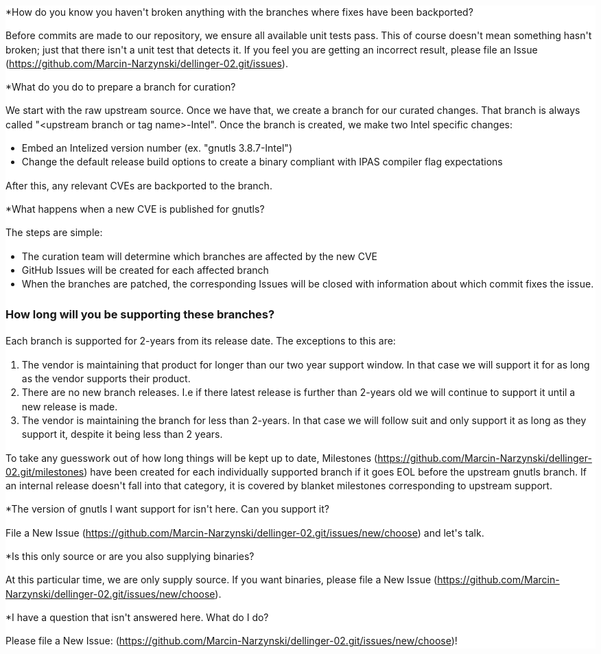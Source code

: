 *How do you know you haven't broken anything with the branches where fixes have been backported?

Before commits are made to our repository, we ensure all available unit tests pass. This of course
doesn't mean something hasn't broken; just that there isn't a unit test that detects it. If you feel you are getting
an incorrect result, please file an Issue (https://github.com/Marcin-Narzynski/dellinger-02.git/issues).

*What do you do to prepare a branch for curation?

We start with the raw upstream source. Once we have that, we create a branch for our curated changes. That branch is always called "\<upstream branch or tag name\>-Intel". Once the branch is created, we make two Intel specific changes:
- Embed an Intelized version number (ex. "gnutls 3.8.7-Intel")
- Change the default release build options to create a binary compliant with IPAS compiler flag expectations

After this, any relevant CVEs are backported to the branch.

*What happens when a new CVE is published for gnutls?

The steps are simple:
- The curation team will determine which branches are affected by the new CVE
- GitHub Issues will be created for each affected branch
- When the branches are patched, the corresponding Issues will be closed with information about which commit
fixes the issue.

### How long will you be supporting these branches?

Each branch is supported for 2-years from its release date. The exceptions to this are:

1. The vendor is maintaining that product for longer than our two year support window. In that case we will support it for as long as the vendor supports their product.
2. There are no new branch releases. I.e if there latest release is further than 2-years old we will continue to support it until a new release is made.
3. The vendor is maintaining the branch for less than 2-years. In that case we will follow suit and only support it as long as they support it, despite it being less than 2 years.

To take any guesswork out of how long things will be kept up to date, Milestones (https://github.com/Marcin-Narzynski/dellinger-02.git/milestones) have been created for each individually supported branch if it goes EOL before the upstream gnutls branch. If an internal release doesn't fall into that category, it is covered by blanket milestones corresponding to upstream support.


*The version of gnutls I want support for isn't here.  Can you support it?

File a New Issue (https://github.com/Marcin-Narzynski/dellinger-02.git/issues/new/choose) and let's talk.

*Is this only source or are you also supplying binaries?

At this particular time, we are only supply source. If you want binaries, please file a New Issue (https://github.com/Marcin-Narzynski/dellinger-02.git/issues/new/choose).

*I have a question that isn't answered here.  What do I do?

Please file a New Issue: (https://github.com/Marcin-Narzynski/dellinger-02.git/issues/new/choose)!
